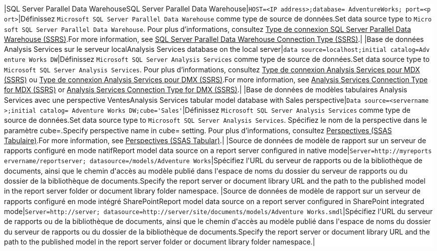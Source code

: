 |<span data-ttu-id="74613-198">SQL Server Parallel Data Warehouse</span><span class="sxs-lookup"><span data-stu-id="74613-198">SQL Server Parallel Data Warehouse</span></span>|`HOST=<IP address>;database= AdventureWorks; port=<port>`|<span data-ttu-id="74613-199">Définissez `Microsoft SQL Server Parallel Data Warehouse` comme type de source de données.</span><span class="sxs-lookup"><span data-stu-id="74613-199">Set data source type to `Microsoft SQL Server Parallel Data Warehouse`.</span></span> <span data-ttu-id="74613-200">Pour plus d’informations, consultez [Type de connexion SQL Server Parallel Data Warehouse &#40;SSRS&#41;](report-data/sql-server-parallel-data-warehouse-connection-type-ssrs.md).</span><span class="sxs-lookup"><span data-stu-id="74613-200">For more information, see [SQL Server Parallel Data Warehouse Connection Type &#40;SSRS&#41;](report-data/sql-server-parallel-data-warehouse-connection-type-ssrs.md).</span></span>|
|<span data-ttu-id="74613-201">Base de données Analysis Services sur le serveur local</span><span class="sxs-lookup"><span data-stu-id="74613-201">Analysis Services database on the local server</span></span>|`data source=localhost;initial catalog=Adventure Works DW`|<span data-ttu-id="74613-202">Définissez `Microsoft SQL Server Analysis Services` comme type de source de données.</span><span class="sxs-lookup"><span data-stu-id="74613-202">Set data source type to `Microsoft SQL Server Analysis Services`.</span></span> <span data-ttu-id="74613-203">Pour plus d’informations, consultez [Type de connexion Analysis Services pour MDX &#40;SSRS&#41;](report-data/analysis-services-connection-type-for-mdx-ssrs.md) ou [Type de connexion Analysis Services pour DMX &#40;SSRS&#41;](report-data/analysis-services-connection-type-for-dmx-ssrs.md).</span><span class="sxs-lookup"><span data-stu-id="74613-203">For more information, see [Analysis Services Connection Type for MDX &#40;SSRS&#41;](report-data/analysis-services-connection-type-for-mdx-ssrs.md) or [Analysis Services Connection Type for DMX &#40;SSRS&#41;](report-data/analysis-services-connection-type-for-dmx-ssrs.md).</span></span>|
|<span data-ttu-id="74613-204">Base de données de modèles tabulaires Analysis Services avec une perspective Ventes</span><span class="sxs-lookup"><span data-stu-id="74613-204">Analysis Services tabular model database with Sales perspective</span></span>|`Data source=<servername>;initial catalog= Adventure Works DW;cube='Sales'`|<span data-ttu-id="74613-205">Définissez `Microsoft SQL Server Analysis Services` comme type de source de données.</span><span class="sxs-lookup"><span data-stu-id="74613-205">Set data source type to `Microsoft SQL Server Analysis Services`.</span></span> <span data-ttu-id="74613-206">Spécifiez le nom de la perspective dans le paramètre cube=.</span><span class="sxs-lookup"><span data-stu-id="74613-206">Specify perspective name in cube= setting.</span></span> <span data-ttu-id="74613-207">Pour plus d’informations, consultez [Perspectives &#40;SSAS Tabulaire&#41;](https://docs.microsoft.com/analysis-services/tabular-models/perspectives-ssas-tabular).</span><span class="sxs-lookup"><span data-stu-id="74613-207">For more information, see [Perspectives &#40;SSAS Tabular&#41;](https://docs.microsoft.com/analysis-services/tabular-models/perspectives-ssas-tabular).</span></span>|
|<span data-ttu-id="74613-208">Source de données de modèle de rapport sur un serveur de rapports configuré en mode natif</span><span class="sxs-lookup"><span data-stu-id="74613-208">Report model data source on a report server configured in native mode</span></span>|`Server=http://myreportservername/reportserver; datasource=/models/Adventure Works`|<span data-ttu-id="74613-209">Spécifiez l'URL du serveur de rapports ou de la bibliothèque de documents, ainsi que le chemin d'accès au modèle publié dans l'espace de noms du dossier du serveur de rapports ou du dossier de la bibliothèque de documents.</span><span class="sxs-lookup"><span data-stu-id="74613-209">Specify the report server or document library URL and the path to the published model in the report server folder or document library folder namespace.</span></span>
|<span data-ttu-id="74613-210">Source de données de modèle de rapport sur un serveur de rapports configuré en mode intégré SharePoint</span><span class="sxs-lookup"><span data-stu-id="74613-210">Report model data source on a report server configured in SharePoint integrated mode</span></span>|`Server=http://server; datasource=http://server/site/documents/models/Adventure Works.smdl`|<span data-ttu-id="74613-211">Spécifiez l'URL du serveur de rapports ou de la bibliothèque de documents, ainsi que le chemin d'accès au modèle publié dans l'espace de noms du dossier du serveur de rapports ou du dossier de la bibliothèque de documents.</span><span class="sxs-lookup"><span data-stu-id="74613-211">Specify the report server or document library URL and the path to the published model in the report server folder or document library folder namespace.</span></span>|